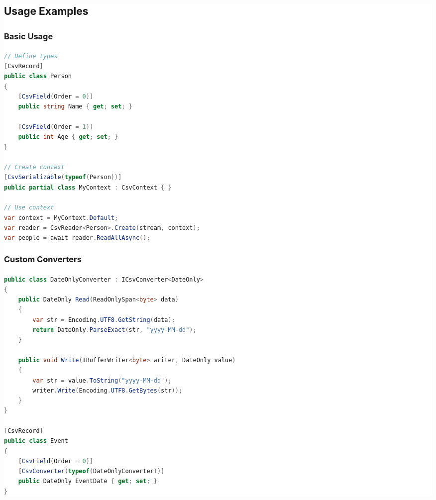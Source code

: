 ## Usage Examples

### Basic Usage

```csharp
// Define types
[CsvRecord]
public class Person
{
    [CsvField(Order = 0)]
    public string Name { get; set; }

    [CsvField(Order = 1)]
    public int Age { get; set; }
}

// Create context
[CsvSerializable(typeof(Person))]
public partial class MyContext : CsvContext { }

// Use context
var context = MyContext.Default;
var reader = CsvReader<Person>.Create(stream, context);
var people = await reader.ReadAllAsync();
```

### Custom Converters

```csharp
public class DateOnlyConverter : ICsvConverter<DateOnly>
{
    public DateOnly Read(ReadOnlySpan<byte> data)
    {
        var str = Encoding.UTF8.GetString(data);
        return DateOnly.ParseExact(str, "yyyy-MM-dd");
    }

    public void Write(IBufferWriter<byte> writer, DateOnly value)
    {
        var str = value.ToString("yyyy-MM-dd");
        writer.Write(Encoding.UTF8.GetBytes(str));
    }
}

[CsvRecord]
public class Event
{
    [CsvField(Order = 0)]
    [CsvConverter(typeof(DateOnlyConverter))]
    public DateOnly EventDate { get; set; }
}
```
